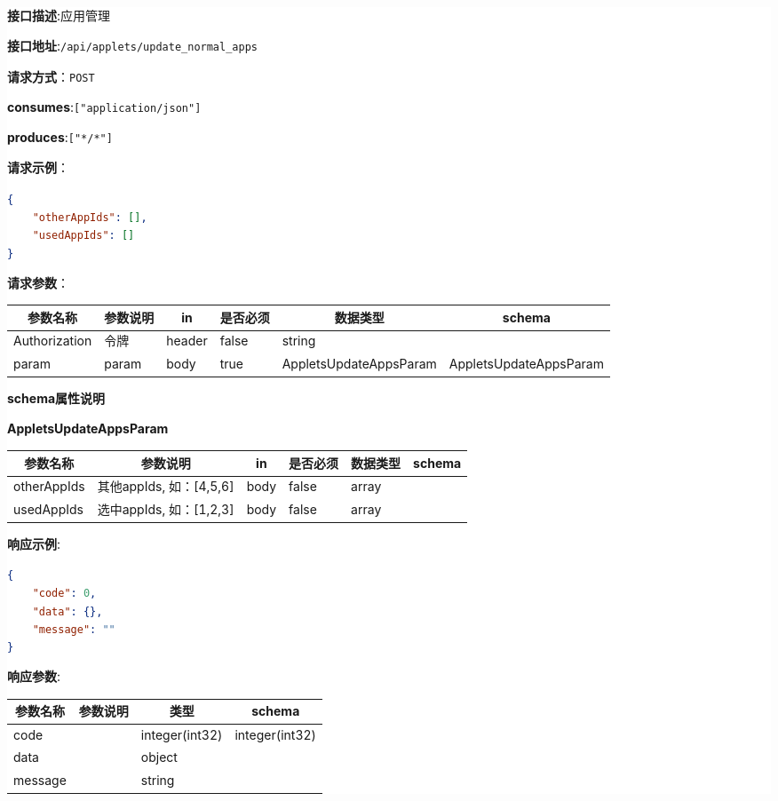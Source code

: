 **接口描述**:应用管理

**接口地址**:`/api/applets/update_normal_apps`


**请求方式**：`POST`


**consumes**:`["application/json"]`


**produces**:`["*/*"]`


**请求示例**：
```json
{
	"otherAppIds": [],
	"usedAppIds": []
}
```


**请求参数**：

| 参数名称         | 参数说明     |     in |  是否必须      |  数据类型  |  schema  |
| ------------ | -------------------------------- |-----------|--------|----|--- |
|Authorization| 令牌  | header | false |string  |    |
|param| param  | body | true |AppletsUpdateAppsParam  | AppletsUpdateAppsParam   |

**schema属性说明**



**AppletsUpdateAppsParam**

| 参数名称         | 参数说明     |     in |  是否必须      |  数据类型  |  schema  |
| ------------ | -------------------------------- |-----------|--------|----|--- |
|otherAppIds| 其他appIds, 如：[4,5,6]  | body | false |array  |    |
|usedAppIds| 选中appIds, 如：[1,2,3]  | body | false |array  |    |

**响应示例**:

```json
{
	"code": 0,
	"data": {},
	"message": ""
}
```

**响应参数**:


| 参数名称         | 参数说明                             |    类型 |  schema |
| ------------ | -------------------|-------|----------- |
|code|   |integer(int32)  | integer(int32)   |
|data|   |object  |    |
|message|   |string  |    |
